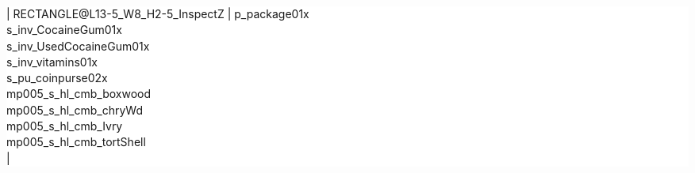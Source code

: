| RECTANGLE@L13-5_W8_H2-5_InspectZ                                   | p_package01x </br>s_inv_CocaineGum01x </br>s_inv_UsedCocaineGum01x </br>s_inv_vitamins01x </br>s_pu_coinpurse02x </br>mp005_s_hl_cmb_boxwood </br>mp005_s_hl_cmb_chryWd </br>mp005_s_hl_cmb_Ivry </br>mp005_s_hl_cmb_tortShell </br>                                                                                                                                                                                                                                                                                                                                                                                                                                                                                                                                                                                                                                                                                                                                                                                                                                                                                                                                                                                                                                                                                                                                                                                                                                                                                                                                                                                                                                                                                                                                                                                                                                                                                                                                                                                                                                                                                                                                                                                                                                                                                                                                                                                                                                                                                                                                                                                                                                                                                                                                                                                                                                                                                                                                                                                                                                                                                                                                                                                                                                                                                                                                                                                                                                                                                                                                                                                                                                                                                                                                                                                                                                                                                                                                                                                                                                                                                           |